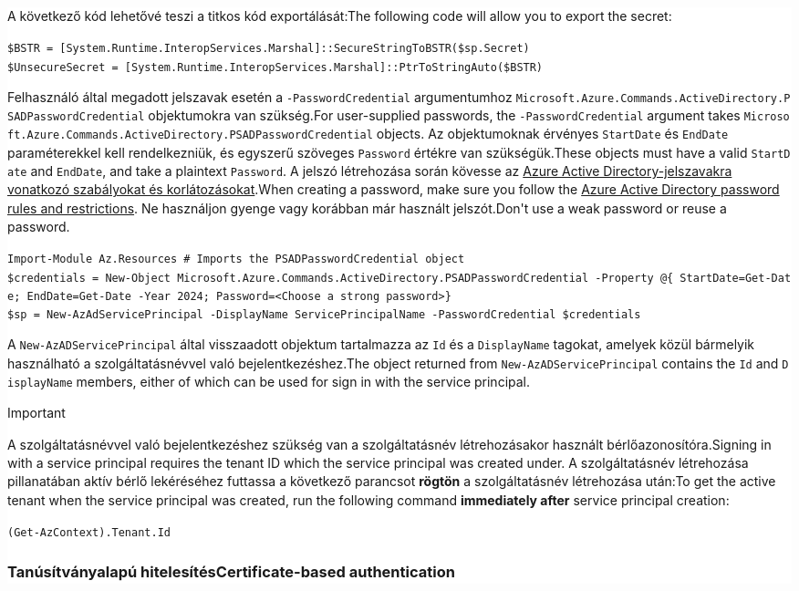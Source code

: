 <span data-ttu-id="8b07d-123">A következő kód lehetővé teszi a titkos kód exportálását:</span><span class="sxs-lookup"><span data-stu-id="8b07d-123">The following code will allow you to export the secret:</span></span>

```azurepowershell-interactive
$BSTR = [System.Runtime.InteropServices.Marshal]::SecureStringToBSTR($sp.Secret)
$UnsecureSecret = [System.Runtime.InteropServices.Marshal]::PtrToStringAuto($BSTR)
```

<span data-ttu-id="8b07d-124">Felhasználó által megadott jelszavak esetén a `-PasswordCredential` argumentumhoz `Microsoft.Azure.Commands.ActiveDirectory.PSADPasswordCredential` objektumokra van szükség.</span><span class="sxs-lookup"><span data-stu-id="8b07d-124">For user-supplied passwords, the `-PasswordCredential` argument takes `Microsoft.Azure.Commands.ActiveDirectory.PSADPasswordCredential` objects.</span></span> <span data-ttu-id="8b07d-125">Az objektumoknak érvényes `StartDate` és `EndDate` paraméterekkel kell rendelkezniük, és egyszerű szöveges `Password` értékre van szükségük.</span><span class="sxs-lookup"><span data-stu-id="8b07d-125">These objects must have a valid `StartDate` and `EndDate`, and take a plaintext `Password`.</span></span> <span data-ttu-id="8b07d-126">A jelszó létrehozása során kövesse az [Azure Active Directory-jelszavakra vonatkozó szabályokat és korlátozásokat](/azure/active-directory/active-directory-passwords-policy).</span><span class="sxs-lookup"><span data-stu-id="8b07d-126">When creating a password, make sure you follow the [Azure Active Directory password rules and restrictions](/azure/active-directory/active-directory-passwords-policy).</span></span> <span data-ttu-id="8b07d-127">Ne használjon gyenge vagy korábban már használt jelszót.</span><span class="sxs-lookup"><span data-stu-id="8b07d-127">Don't use a weak password or reuse a password.</span></span>

```azurepowershell-interactive
Import-Module Az.Resources # Imports the PSADPasswordCredential object
$credentials = New-Object Microsoft.Azure.Commands.ActiveDirectory.PSADPasswordCredential -Property @{ StartDate=Get-Date; EndDate=Get-Date -Year 2024; Password=<Choose a strong password>}
$sp = New-AzAdServicePrincipal -DisplayName ServicePrincipalName -PasswordCredential $credentials
```

<span data-ttu-id="8b07d-128">A `New-AzADServicePrincipal` által visszaadott objektum tartalmazza az `Id` és a `DisplayName` tagokat, amelyek közül bármelyik használható a szolgáltatásnévvel való bejelentkezéshez.</span><span class="sxs-lookup"><span data-stu-id="8b07d-128">The object returned from `New-AzADServicePrincipal` contains the `Id` and `DisplayName` members, either of which can be used for sign in with the service principal.</span></span>

> [!IMPORTANT]
>
> <span data-ttu-id="8b07d-129">A szolgáltatásnévvel való bejelentkezéshez szükség van a szolgáltatásnév létrehozásakor használt bérlőazonosítóra.</span><span class="sxs-lookup"><span data-stu-id="8b07d-129">Signing in with a service principal requires the tenant ID which the service principal was created under.</span></span> <span data-ttu-id="8b07d-130">A szolgáltatásnév létrehozása pillanatában aktív bérlő lekéréséhez futtassa a következő parancsot __rögtön__ a szolgáltatásnév létrehozása után:</span><span class="sxs-lookup"><span data-stu-id="8b07d-130">To get the active tenant when the service principal was created, run the following command __immediately after__ service principal creation:</span></span>
>
> ```azurepowershell-interactive
> (Get-AzContext).Tenant.Id
> ```

### <a name="certificate-based-authentication"></a><span data-ttu-id="8b07d-131">Tanúsítványalapú hitelesítés</span><span class="sxs-lookup"><span data-stu-id="8b07d-131">Certificate-based authentication</span></span>
